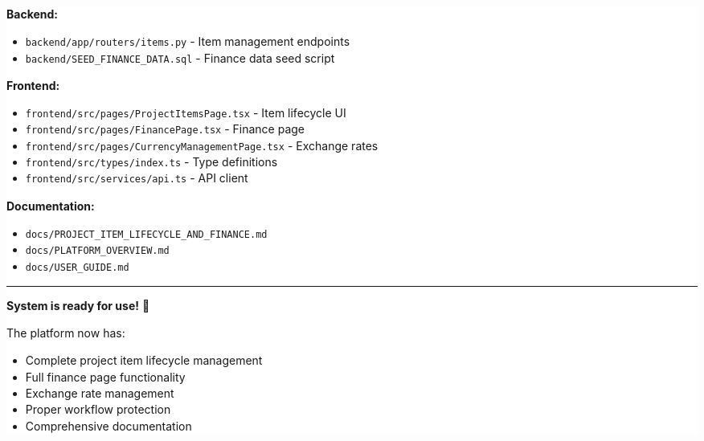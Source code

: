 **Backend:**
- `backend/app/routers/items.py` - Item management endpoints
- `backend/SEED_FINANCE_DATA.sql` - Finance data seed script

**Frontend:**
- `frontend/src/pages/ProjectItemsPage.tsx` - Item lifecycle UI
- `frontend/src/pages/FinancePage.tsx` - Finance page
- `frontend/src/pages/CurrencyManagementPage.tsx` - Exchange rates
- `frontend/src/types/index.ts` - Type definitions
- `frontend/src/services/api.ts` - API client

**Documentation:**
- `docs/PROJECT_ITEM_LIFECYCLE_AND_FINANCE.md`
- `docs/PLATFORM_OVERVIEW.md`
- `docs/USER_GUIDE.md`

---

**System is ready for use!** 🚀

The platform now has:
- Complete project item lifecycle management
- Full finance page functionality
- Exchange rate management
- Proper workflow protection
- Comprehensive documentation

